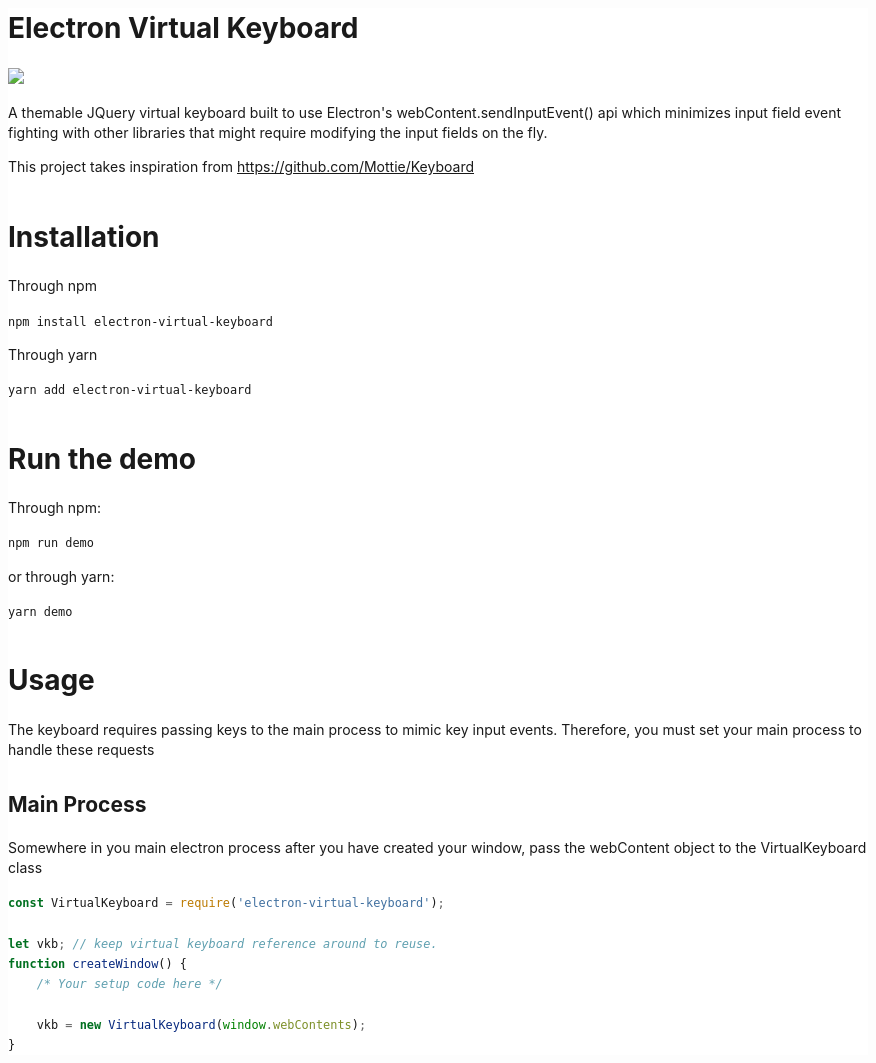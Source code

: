 # Electron Virtual Keyboard

<img src="https://raw.githubusercontent.com/DigiThinkIT/electron-virtual-keyboard/master/assets/electron-virtual-keyboard-demo.gif" height="200" />

A themable JQuery virtual keyboard built to use Electron's webContent.sendInputEvent() api which minimizes input field event fighting with other libraries that might require modifying the input fields on the fly.

This project takes inspiration from https://github.com/Mottie/Keyboard

# Installation

Through npm

```bash
npm install electron-virtual-keyboard
```
Through yarn

```bash
yarn add electron-virtual-keyboard
```

# Run the demo

Through npm:
```bash
npm run demo
```

or through yarn:
```bash
yarn demo
```

# Usage

The keyboard requires passing keys to the main process to mimic key input events. Therefore, you must set your main process to handle these requests

## Main Process

Somewhere in you main electron process after you have created your window, pass the webContent object to the VirtualKeyboard class

```javascript
const VirtualKeyboard = require('electron-virtual-keyboard');

let vkb; // keep virtual keyboard reference around to reuse.
function createWindow() {
    /* Your setup code here */

    vkb = new VirtualKeyboard(window.webContents);
}

```
